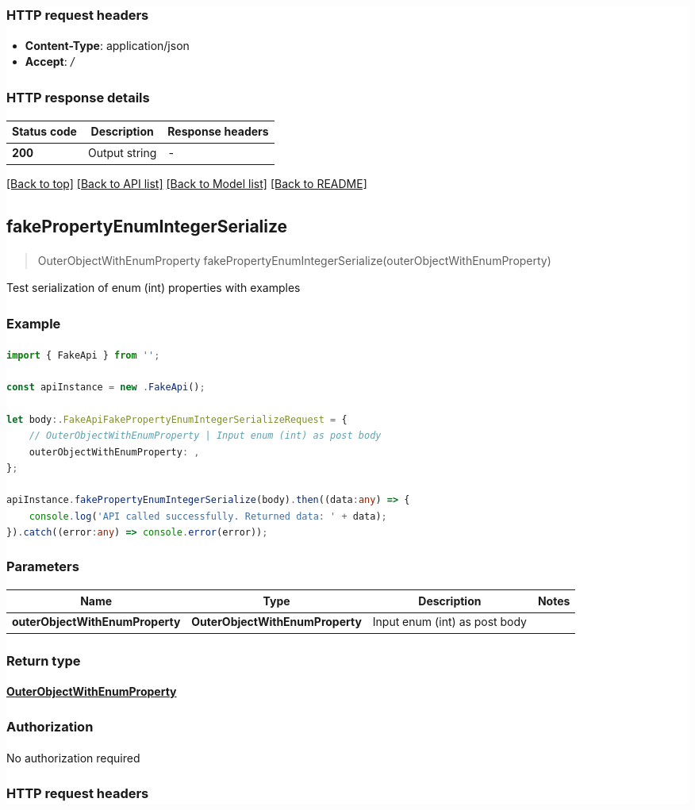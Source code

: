 ### HTTP request headers

- **Content-Type**: application/json
- **Accept**: */*


### HTTP response details
| Status code | Description | Response headers |
|-------------|-------------|------------------|
**200** | Output string |  -  |

[[Back to top]](#) [[Back to API list]](README.md#documentation-for-api-endpoints) [[Back to Model list]](README.md#documentation-for-models) [[Back to README]](README.md)

## **fakePropertyEnumIntegerSerialize**
> OuterObjectWithEnumProperty fakePropertyEnumIntegerSerialize(outerObjectWithEnumProperty)

Test serialization of enum (int) properties with examples

### Example


```typescript
import { FakeApi } from '';

const apiInstance = new .FakeApi();

let body:.FakeApiFakePropertyEnumIntegerSerializeRequest = {
    // OuterObjectWithEnumProperty | Input enum (int) as post body
    outerObjectWithEnumProperty: ,
};

apiInstance.fakePropertyEnumIntegerSerialize(body).then((data:any) => {
    console.log('API called successfully. Returned data: ' + data);
}).catch((error:any) => console.error(error));
```


### Parameters

Name | Type | Description  | Notes
------------- | ------------- | ------------- | -------------
 **outerObjectWithEnumProperty** | **OuterObjectWithEnumProperty**| Input enum (int) as post body |


### Return type

[**OuterObjectWithEnumProperty**](OuterObjectWithEnumProperty.md)

### Authorization

No authorization required

### HTTP request headers

